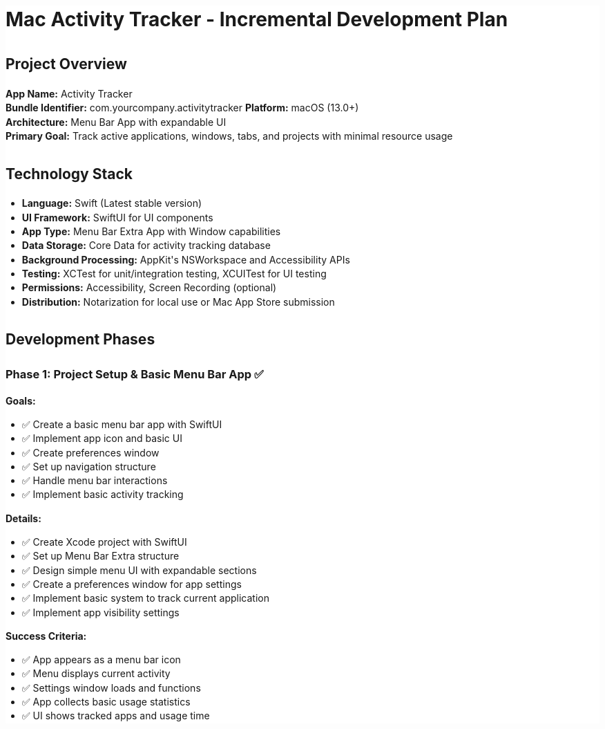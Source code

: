# Mac Activity Tracker - Incremental Development Plan

## Project Overview

**App Name:** Activity Tracker  
**Bundle Identifier:** com.yourcompany.activitytracker
**Platform:** macOS (13.0+)  
**Architecture:** Menu Bar App with expandable UI  
**Primary Goal:** Track active applications, windows, tabs, and projects with minimal resource usage

## Technology Stack

- **Language:** Swift (Latest stable version)
- **UI Framework:** SwiftUI for UI components
- **App Type:** Menu Bar Extra App with Window capabilities
- **Data Storage:** Core Data for activity tracking database
- **Background Processing:** AppKit's NSWorkspace and Accessibility APIs
- **Testing:** XCTest for unit/integration testing, XCUITest for UI testing
- **Permissions:** Accessibility, Screen Recording (optional)
- **Distribution:** Notarization for local use or Mac App Store submission

## Development Phases

### Phase 1: Project Setup & Basic Menu Bar App ✅

**Goals:**

- ✅ Create a basic menu bar app with SwiftUI
- ✅ Implement app icon and basic UI
- ✅ Create preferences window
- ✅ Set up navigation structure
- ✅ Handle menu bar interactions
- ✅ Implement basic activity tracking

**Details:**

- ✅ Create Xcode project with SwiftUI
- ✅ Set up Menu Bar Extra structure
- ✅ Design simple menu UI with expandable sections
- ✅ Create a preferences window for app settings
- ✅ Implement basic system to track current application
- ✅ Implement app visibility settings

**Success Criteria:**

- ✅ App appears as a menu bar icon
- ✅ Menu displays current activity
- ✅ Settings window loads and functions
- ✅ App collects basic usage statistics
- ✅ UI shows tracked apps and usage time
